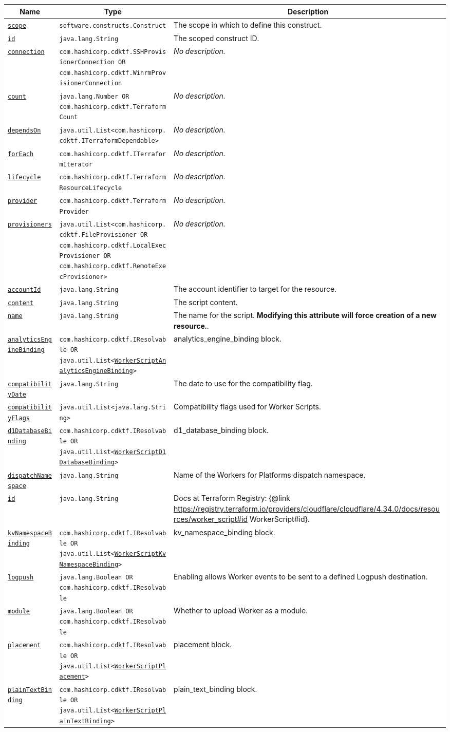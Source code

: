 ```java
```

| **Name** | **Type** | **Description** |
| --- | --- | --- |
| <code><a href="#@cdktf/provider-cloudflare.workerScript.WorkerScript.Initializer.parameter.scope">scope</a></code> | <code>software.constructs.Construct</code> | The scope in which to define this construct. |
| <code><a href="#@cdktf/provider-cloudflare.workerScript.WorkerScript.Initializer.parameter.id">id</a></code> | <code>java.lang.String</code> | The scoped construct ID. |
| <code><a href="#@cdktf/provider-cloudflare.workerScript.WorkerScript.Initializer.parameter.connection">connection</a></code> | <code>com.hashicorp.cdktf.SSHProvisionerConnection OR com.hashicorp.cdktf.WinrmProvisionerConnection</code> | *No description.* |
| <code><a href="#@cdktf/provider-cloudflare.workerScript.WorkerScript.Initializer.parameter.count">count</a></code> | <code>java.lang.Number OR com.hashicorp.cdktf.TerraformCount</code> | *No description.* |
| <code><a href="#@cdktf/provider-cloudflare.workerScript.WorkerScript.Initializer.parameter.dependsOn">dependsOn</a></code> | <code>java.util.List<com.hashicorp.cdktf.ITerraformDependable></code> | *No description.* |
| <code><a href="#@cdktf/provider-cloudflare.workerScript.WorkerScript.Initializer.parameter.forEach">forEach</a></code> | <code>com.hashicorp.cdktf.ITerraformIterator</code> | *No description.* |
| <code><a href="#@cdktf/provider-cloudflare.workerScript.WorkerScript.Initializer.parameter.lifecycle">lifecycle</a></code> | <code>com.hashicorp.cdktf.TerraformResourceLifecycle</code> | *No description.* |
| <code><a href="#@cdktf/provider-cloudflare.workerScript.WorkerScript.Initializer.parameter.provider">provider</a></code> | <code>com.hashicorp.cdktf.TerraformProvider</code> | *No description.* |
| <code><a href="#@cdktf/provider-cloudflare.workerScript.WorkerScript.Initializer.parameter.provisioners">provisioners</a></code> | <code>java.util.List<com.hashicorp.cdktf.FileProvisioner OR com.hashicorp.cdktf.LocalExecProvisioner OR com.hashicorp.cdktf.RemoteExecProvisioner></code> | *No description.* |
| <code><a href="#@cdktf/provider-cloudflare.workerScript.WorkerScript.Initializer.parameter.accountId">accountId</a></code> | <code>java.lang.String</code> | The account identifier to target for the resource. |
| <code><a href="#@cdktf/provider-cloudflare.workerScript.WorkerScript.Initializer.parameter.content">content</a></code> | <code>java.lang.String</code> | The script content. |
| <code><a href="#@cdktf/provider-cloudflare.workerScript.WorkerScript.Initializer.parameter.name">name</a></code> | <code>java.lang.String</code> | The name for the script. **Modifying this attribute will force creation of a new resource.**. |
| <code><a href="#@cdktf/provider-cloudflare.workerScript.WorkerScript.Initializer.parameter.analyticsEngineBinding">analyticsEngineBinding</a></code> | <code>com.hashicorp.cdktf.IResolvable OR java.util.List<<a href="#@cdktf/provider-cloudflare.workerScript.WorkerScriptAnalyticsEngineBinding">WorkerScriptAnalyticsEngineBinding</a>></code> | analytics_engine_binding block. |
| <code><a href="#@cdktf/provider-cloudflare.workerScript.WorkerScript.Initializer.parameter.compatibilityDate">compatibilityDate</a></code> | <code>java.lang.String</code> | The date to use for the compatibility flag. |
| <code><a href="#@cdktf/provider-cloudflare.workerScript.WorkerScript.Initializer.parameter.compatibilityFlags">compatibilityFlags</a></code> | <code>java.util.List<java.lang.String></code> | Compatibility flags used for Worker Scripts. |
| <code><a href="#@cdktf/provider-cloudflare.workerScript.WorkerScript.Initializer.parameter.d1DatabaseBinding">d1DatabaseBinding</a></code> | <code>com.hashicorp.cdktf.IResolvable OR java.util.List<<a href="#@cdktf/provider-cloudflare.workerScript.WorkerScriptD1DatabaseBinding">WorkerScriptD1DatabaseBinding</a>></code> | d1_database_binding block. |
| <code><a href="#@cdktf/provider-cloudflare.workerScript.WorkerScript.Initializer.parameter.dispatchNamespace">dispatchNamespace</a></code> | <code>java.lang.String</code> | Name of the Workers for Platforms dispatch namespace. |
| <code><a href="#@cdktf/provider-cloudflare.workerScript.WorkerScript.Initializer.parameter.id">id</a></code> | <code>java.lang.String</code> | Docs at Terraform Registry: {@link https://registry.terraform.io/providers/cloudflare/cloudflare/4.34.0/docs/resources/worker_script#id WorkerScript#id}. |
| <code><a href="#@cdktf/provider-cloudflare.workerScript.WorkerScript.Initializer.parameter.kvNamespaceBinding">kvNamespaceBinding</a></code> | <code>com.hashicorp.cdktf.IResolvable OR java.util.List<<a href="#@cdktf/provider-cloudflare.workerScript.WorkerScriptKvNamespaceBinding">WorkerScriptKvNamespaceBinding</a>></code> | kv_namespace_binding block. |
| <code><a href="#@cdktf/provider-cloudflare.workerScript.WorkerScript.Initializer.parameter.logpush">logpush</a></code> | <code>java.lang.Boolean OR com.hashicorp.cdktf.IResolvable</code> | Enabling allows Worker events to be sent to a defined Logpush destination. |
| <code><a href="#@cdktf/provider-cloudflare.workerScript.WorkerScript.Initializer.parameter.module">module</a></code> | <code>java.lang.Boolean OR com.hashicorp.cdktf.IResolvable</code> | Whether to upload Worker as a module. |
| <code><a href="#@cdktf/provider-cloudflare.workerScript.WorkerScript.Initializer.parameter.placement">placement</a></code> | <code>com.hashicorp.cdktf.IResolvable OR java.util.List<<a href="#@cdktf/provider-cloudflare.workerScript.WorkerScriptPlacement">WorkerScriptPlacement</a>></code> | placement block. |
| <code><a href="#@cdktf/provider-cloudflare.workerScript.WorkerScript.Initializer.parameter.plainTextBinding">plainTextBinding</a></code> | <code>com.hashicorp.cdktf.IResolvable OR java.util.List<<a href="#@cdktf/provider-cloudflare.workerScript.WorkerScriptPlainTextBinding">WorkerScriptPlainTextBinding</a>></code> | plain_text_binding block. |